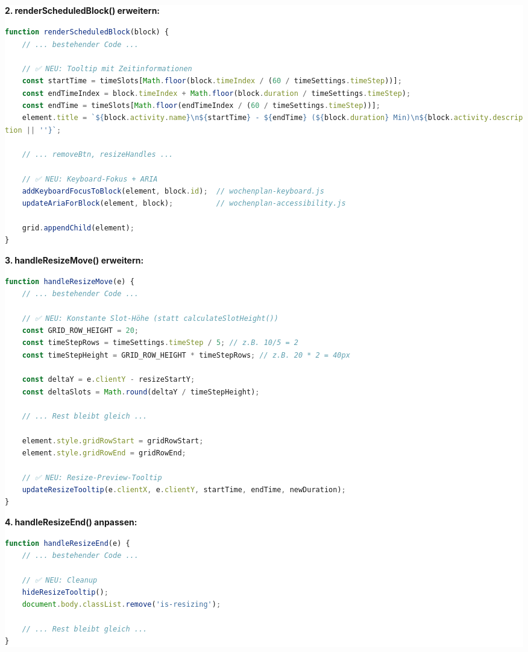 **2. renderScheduledBlock() erweitern:**
```javascript
function renderScheduledBlock(block) {
    // ... bestehender Code ...

    // ✅ NEU: Tooltip mit Zeitinformationen
    const startTime = timeSlots[Math.floor(block.timeIndex / (60 / timeSettings.timeStep))];
    const endTimeIndex = block.timeIndex + Math.floor(block.duration / timeSettings.timeStep);
    const endTime = timeSlots[Math.floor(endTimeIndex / (60 / timeSettings.timeStep))];
    element.title = `${block.activity.name}\n${startTime} - ${endTime} (${block.duration} Min)\n${block.activity.description || ''}`;

    // ... removeBtn, resizeHandles ...

    // ✅ NEU: Keyboard-Fokus + ARIA
    addKeyboardFocusToBlock(element, block.id);  // wochenplan-keyboard.js
    updateAriaForBlock(element, block);          // wochenplan-accessibility.js

    grid.appendChild(element);
}
```

**3. handleResizeMove() erweitern:**
```javascript
function handleResizeMove(e) {
    // ... bestehender Code ...

    // ✅ NEU: Konstante Slot-Höhe (statt calculateSlotHeight())
    const GRID_ROW_HEIGHT = 20;
    const timeStepRows = timeSettings.timeStep / 5; // z.B. 10/5 = 2
    const timeStepHeight = GRID_ROW_HEIGHT * timeStepRows; // z.B. 20 * 2 = 40px

    const deltaY = e.clientY - resizeStartY;
    const deltaSlots = Math.round(deltaY / timeStepHeight);

    // ... Rest bleibt gleich ...

    element.style.gridRowStart = gridRowStart;
    element.style.gridRowEnd = gridRowEnd;

    // ✅ NEU: Resize-Preview-Tooltip
    updateResizeTooltip(e.clientX, e.clientY, startTime, endTime, newDuration);
}
```

**4. handleResizeEnd() anpassen:**
```javascript
function handleResizeEnd(e) {
    // ... bestehender Code ...

    // ✅ NEU: Cleanup
    hideResizeTooltip();
    document.body.classList.remove('is-resizing');

    // ... Rest bleibt gleich ...
}
```
